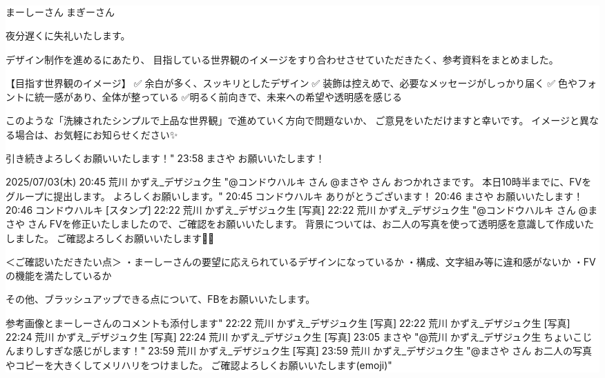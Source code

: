 まーしーさん
まぎーさん

夜分遅くに失礼いたします。

デザイン制作を進めるにあたり、
目指している世界観のイメージをすり合わせさせていただきたく、参考資料をまとめました。

【目指す世界観のイメージ】
✅ 余白が多く、スッキリとしたデザイン
✅ 装飾は控えめで、必要なメッセージがしっかり届く
✅ 色やフォントに統一感があり、全体が整っている
✅明るく前向きで、未来への希望や透明感を感じる

このような「洗練されたシンプルで上品な世界観」で進めていく方向で問題ないか、
ご意見をいただけますと幸いです。
イメージと異なる場合は、お気軽にお知らせください✨

引き続きよろしくお願いいたします！"
23:58	まさや	お願いいたします！

2025/07/03(木)
20:45	荒川 かずえ_デザジュク生	"@コンドウハルキ さん
@まさや さん
おつかれさまです。
本日10時半までに、FVをグループに提出します。
よろしくお願いします。"
20:45	コンドウハルキ	ありがとうございます！
20:46	まさや	お願いいたします！
20:46	コンドウハルキ	[スタンプ]
22:22	荒川 かずえ_デザジュク生	[写真]
22:22	荒川 かずえ_デザジュク生	"@コンドウハルキ さん
@まさや さん
FVを修正いたしましたので、ご確認をお願いいたします。
背景については、お二人の写真を使って透明感を意識して作成いたしました。
ご確認よろしくお願いいたします🙇‍♀️

＜ご確認いただきたい点＞
・まーしーさんの要望に応えられているデザインになっているか
・構成、文字組み等に違和感がないか
・FVの機能を満たしているか

その他、ブラッシュアップできる点について、FBをお願いいたします。

参考画像とまーしーさんのコメントも添付します"
22:22	荒川 かずえ_デザジュク生	[写真]
22:22	荒川 かずえ_デザジュク生	[写真]
22:24	荒川 かずえ_デザジュク生	[写真]
22:24	荒川 かずえ_デザジュク生	[写真]
23:05	まさや	"@荒川 かずえ_デザジュク生 
ちょいこじんまりしすぎな感じがします！"
23:59	荒川 かずえ_デザジュク生	[写真]
23:59	荒川 かずえ_デザジュク生	"@まさや さん
お二人の写真やコピーを大きくしてメリハリをつけました。
ご確認よろしくお願いいたします(emoji)"
